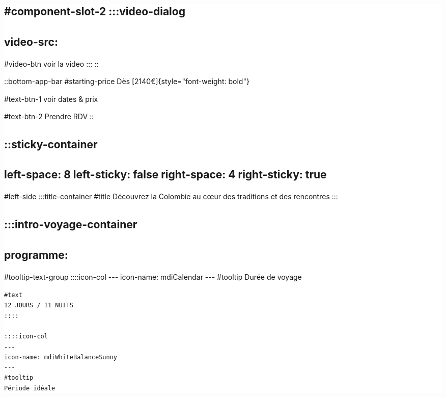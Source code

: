 #component-slot-2
  :::video-dialog
  ---
  video-src: 
  ---
  #video-btn
  voir la video
  :::
::

::bottom-app-bar
#starting-price
Dès [2140€]{style="font-weight: bold"}

#text-btn-1
voir dates & prix

#text-btn-2
Prendre RDV
::

::sticky-container
---
left-space: 8
left-sticky: false
right-space: 4
right-sticky: true
---
#left-side
  :::title-container
  #title
  Découvrez la Colombie au cœur des traditions et des rencontres
  :::

  :::intro-voyage-container
  ---
  programme: 
  ---

  #tooltip-text-group
    ::::icon-col
    ---
    icon-name: mdiCalendar
    ---
    #tooltip
    Durée de voyage

    #text
    12 JOURS / 11 NUITS
    ::::

    ::::icon-col
    ---
    icon-name: mdiWhiteBalanceSunny
    ---
    #tooltip
    Période idéale

